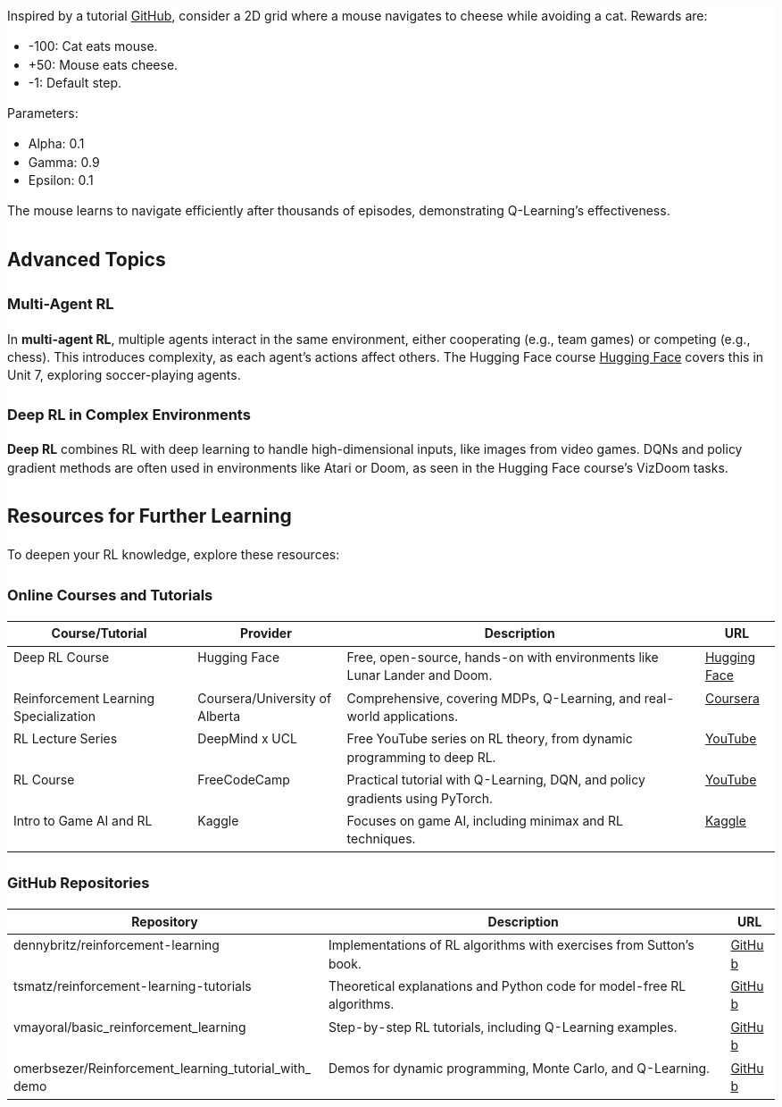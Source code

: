 Inspired by a tutorial [GitHub](https://github.com/vmayoral/basic_reinforcement_learning), consider a 2D grid where a mouse navigates to cheese while avoiding a cat. Rewards are:
- -100: Cat eats mouse.
- +50: Mouse eats cheese.
- -1: Default step.

Parameters:
- Alpha: 0.1
- Gamma: 0.9
- Epsilon: 0.1

The mouse learns to navigate efficiently after thousands of episodes, demonstrating Q-Learning’s effectiveness.

## Advanced Topics

### Multi-Agent RL

In **multi-agent RL**, multiple agents interact in the same environment, either cooperating (e.g., team games) or competing (e.g., chess). This introduces complexity, as each agent’s actions affect others. The Hugging Face course [Hugging Face](https://huggingface.co/learn/deep-rl-course) covers this in Unit 7, exploring soccer-playing agents.

### Deep RL in Complex Environments

**Deep RL** combines RL with deep learning to handle high-dimensional inputs, like images from video games. DQNs and policy gradient methods are often used in environments like Atari or Doom, as seen in the Hugging Face course’s VizDoom tasks.

## Resources for Further Learning

To deepen your RL knowledge, explore these resources:

### Online Courses and Tutorials

| Course/Tutorial | Provider | Description | URL |
|-----------------|----------|-------------|-----|
| Deep RL Course | Hugging Face | Free, open-source, hands-on with environments like Lunar Lander and Doom. | [Hugging Face](https://huggingface.co/learn/deep-rl-course) |
| Reinforcement Learning Specialization | Coursera/University of Alberta | Comprehensive, covering MDPs, Q-Learning, and real-world applications. | [Coursera](https://www.coursera.org/specializations/reinforcement-learning) |
| RL Lecture Series | DeepMind x UCL | Free YouTube series on RL theory, from dynamic programming to deep RL. | [YouTube](https://www.youtube.com/playlist?list=PLqYmG7hTraZDM-OYHWgPebj2MfCFzFObQ) |
| RL Course | FreeCodeCamp | Practical tutorial with Q-Learning, DQN, and policy gradients using PyTorch. | [YouTube](https://www.youtube.com/watch?v=ELE2_Mftqoc) |
| Intro to Game AI and RL | Kaggle | Focuses on game AI, including minimax and RL techniques. | [Kaggle](https://www.kaggle.com/learn/intro-to-game-ai-and-reinforcement-learning) |

### GitHub Repositories

| Repository | Description | URL |
|------------|-------------|-----|
| dennybritz/reinforcement-learning | Implementations of RL algorithms with exercises from Sutton’s book. | [GitHub](https://github.com/dennybritz/reinforcement-learning) |
| tsmatz/reinforcement-learning-tutorials | Theoretical explanations and Python code for model-free RL algorithms. | [GitHub](https://github.com/tsmatz/reinforcement-learning-tutorials) |
| vmayoral/basic_reinforcement_learning | Step-by-step RL tutorials, including Q-Learning examples. | [GitHub](https://github.com/vmayoral/basic_reinforcement_learning) |
| omerbsezer/Reinforcement_learning_tutorial_with_demo | Demos for dynamic programming, Monte Carlo, and Q-Learning. | [GitHub](https://github.com/omerbsezer/Reinforcement_learning_tutorial_with_demo) |

